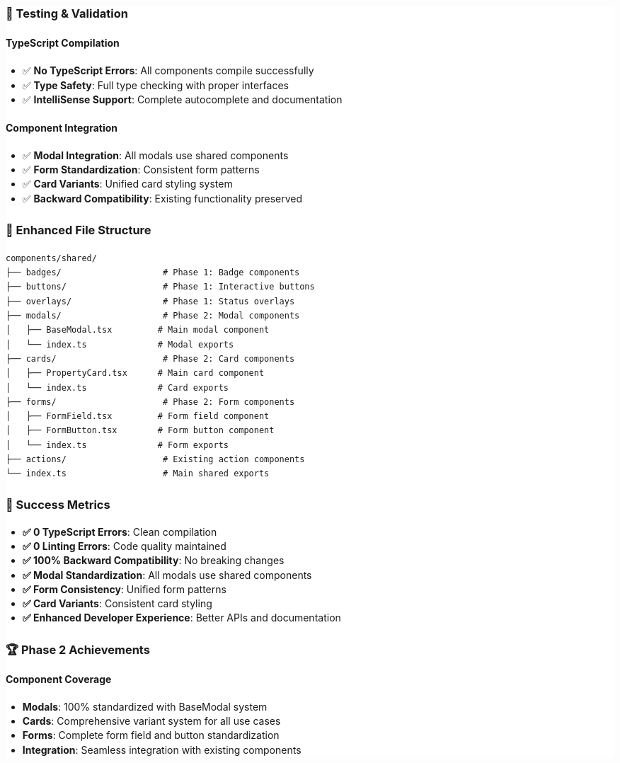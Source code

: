 ### 🧪 Testing & Validation

#### TypeScript Compilation
- ✅ **No TypeScript Errors**: All components compile successfully
- ✅ **Type Safety**: Full type checking with proper interfaces
- ✅ **IntelliSense Support**: Complete autocomplete and documentation

#### Component Integration
- ✅ **Modal Integration**: All modals use shared components
- ✅ **Form Standardization**: Consistent form patterns
- ✅ **Card Variants**: Unified card styling system
- ✅ **Backward Compatibility**: Existing functionality preserved

### 📁 Enhanced File Structure

```
components/shared/
├── badges/                    # Phase 1: Badge components
├── buttons/                   # Phase 1: Interactive buttons
├── overlays/                  # Phase 1: Status overlays
├── modals/                    # Phase 2: Modal components
│   ├── BaseModal.tsx         # Main modal component
│   └── index.ts              # Modal exports
├── cards/                     # Phase 2: Card components
│   ├── PropertyCard.tsx      # Main card component
│   └── index.ts              # Card exports
├── forms/                     # Phase 2: Form components
│   ├── FormField.tsx         # Form field component
│   ├── FormButton.tsx        # Form button component
│   └── index.ts              # Form exports
├── actions/                   # Existing action components
└── index.ts                   # Main shared exports
```

### 🎉 Success Metrics

- **✅ 0 TypeScript Errors**: Clean compilation
- **✅ 0 Linting Errors**: Code quality maintained
- **✅ 100% Backward Compatibility**: No breaking changes
- **✅ Modal Standardization**: All modals use shared components
- **✅ Form Consistency**: Unified form patterns
- **✅ Card Variants**: Consistent card styling
- **✅ Enhanced Developer Experience**: Better APIs and documentation

### 🏆 Phase 2 Achievements

#### Component Coverage
- **Modals**: 100% standardized with BaseModal system
- **Cards**: Comprehensive variant system for all use cases
- **Forms**: Complete form field and button standardization
- **Integration**: Seamless integration with existing components
